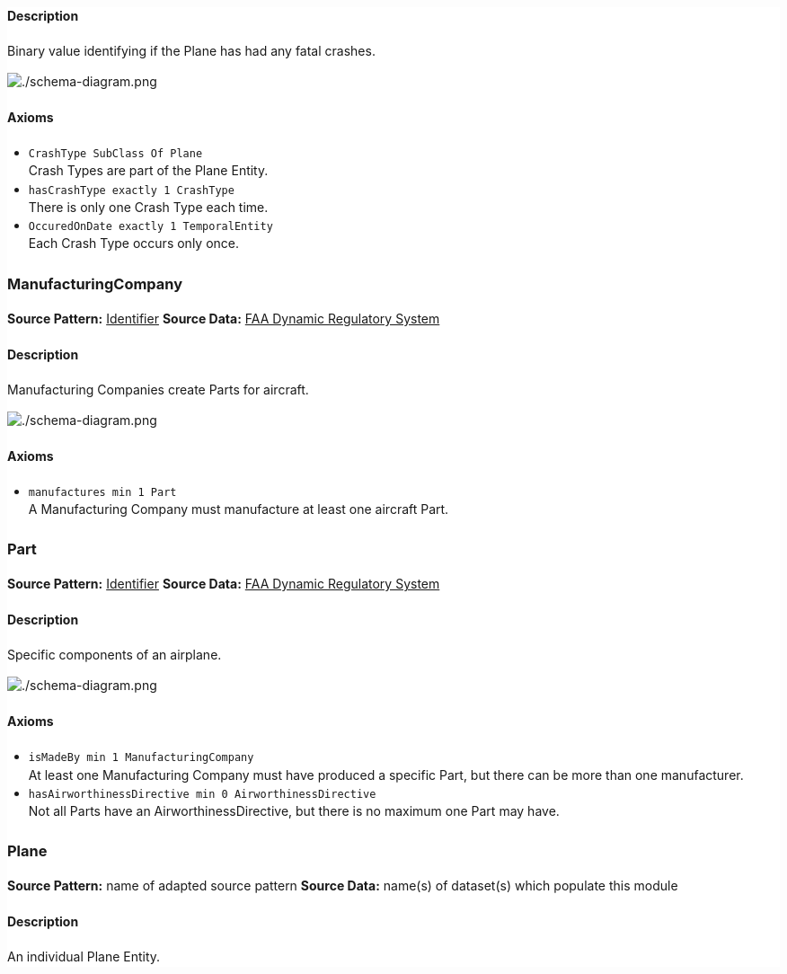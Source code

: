 #### Description
Binary value identifying if the Plane has had any fatal crashes.

![./schema-diagram.png](https://github.com/cs7810-group3/group3Project/blob/main/schema-diagrams/CrashType.png)

#### Axioms
* `CrashType SubClass Of Plane` <br />
Crash Types are part of the Plane Entity.
* `hasCrashType exactly 1 CrashType` <br />
There is only one Crash Type each time.
* `OccuredOnDate exactly 1 TemporalEntity` <br />
Each Crash Type occurs only once.


### ManufacturingCompany
**Source Pattern:** [Identifier]( https://github.com/kastle-lab/modular-ontology-design-library/tree/master/modl/identifier) 
**Source Data:** [FAA Dynamic Regulatory System](https://drs.faa.gov/browse/ADFRAWD/doctypeDetails)
#### Description
Manufacturing Companies create Parts for aircraft.

![./schema-diagram.png](https://github.com/cs7810-group3/group3Project/blob/main/schema-diagrams/ManufacturingCompany.png)

#### Axioms
* `manufactures min 1 Part` <br />
A Manufacturing Company must manufacture at least one aircraft Part.


### Part
**Source Pattern:** [Identifier]( https://github.com/kastle-lab/modular-ontology-design-library/tree/master/modl/identifier)
**Source Data:** [FAA Dynamic Regulatory System](https://drs.faa.gov/browse/ADFRAWD/doctypeDetails)

#### Description
Specific components of an airplane.

![./schema-diagram.png](https://github.com/cs7810-group3/group3Project/blob/main/schema-diagrams/Part.png)

#### Axioms
* `isMadeBy min 1 ManufacturingCompany` <br />
At least one Manufacturing Company must have produced a specific Part, but there can be more than one manufacturer.
* `hasAirworthinessDirective min 0 AirworthinessDirective` <br />
Not all Parts have an AirworthinessDirective, but there is no maximum one Part may have.


### Plane
**Source Pattern:** name of adapted source pattern
**Source Data:** name(s) of dataset(s) which populate this module

#### Description
An individual Plane Entity.
